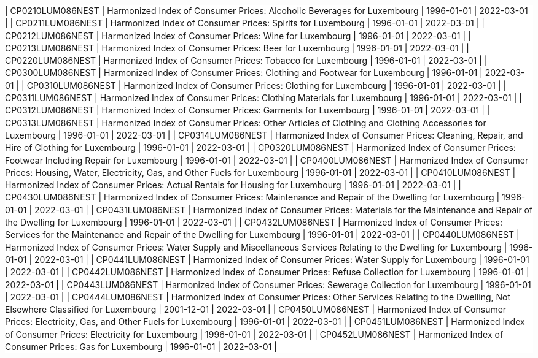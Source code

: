 | CP0210LUM086NEST    | Harmonized Index of Consumer Prices: Alcoholic Beverages for Luxembourg                                                                                              | 1996-01-01          | 2022-03-01        |
| CP0211LUM086NEST    | Harmonized Index of Consumer Prices: Spirits for Luxembourg                                                                                                          | 1996-01-01          | 2022-03-01        |
| CP0212LUM086NEST    | Harmonized Index of Consumer Prices: Wine for Luxembourg                                                                                                             | 1996-01-01          | 2022-03-01        |
| CP0213LUM086NEST    | Harmonized Index of Consumer Prices: Beer for Luxembourg                                                                                                             | 1996-01-01          | 2022-03-01        |
| CP0220LUM086NEST    | Harmonized Index of Consumer Prices: Tobacco for Luxembourg                                                                                                          | 1996-01-01          | 2022-03-01        |
| CP0300LUM086NEST    | Harmonized Index of Consumer Prices: Clothing and Footwear for Luxembourg                                                                                            | 1996-01-01          | 2022-03-01        |
| CP0310LUM086NEST    | Harmonized Index of Consumer Prices: Clothing for Luxembourg                                                                                                         | 1996-01-01          | 2022-03-01        |
| CP0311LUM086NEST    | Harmonized Index of Consumer Prices: Clothing Materials for Luxembourg                                                                                               | 1996-01-01          | 2022-03-01        |
| CP0312LUM086NEST    | Harmonized Index of Consumer Prices: Garments for Luxembourg                                                                                                         | 1996-01-01          | 2022-03-01        |
| CP0313LUM086NEST    | Harmonized Index of Consumer Prices: Other Articles of Clothing and Clothing Accessories for Luxembourg                                                              | 1996-01-01          | 2022-03-01        |
| CP0314LUM086NEST    | Harmonized Index of Consumer Prices: Cleaning, Repair, and Hire of Clothing for Luxembourg                                                                           | 1996-01-01          | 2022-03-01        |
| CP0320LUM086NEST    | Harmonized Index of Consumer Prices: Footwear Including Repair for Luxembourg                                                                                        | 1996-01-01          | 2022-03-01        |
| CP0400LUM086NEST    | Harmonized Index of Consumer Prices: Housing, Water, Electricity, Gas, and Other Fuels for Luxembourg                                                                | 1996-01-01          | 2022-03-01        |
| CP0410LUM086NEST    | Harmonized Index of Consumer Prices: Actual Rentals for Housing for Luxembourg                                                                                       | 1996-01-01          | 2022-03-01        |
| CP0430LUM086NEST    | Harmonized Index of Consumer Prices: Maintenance and Repair of the Dwelling for Luxembourg                                                                           | 1996-01-01          | 2022-03-01        |
| CP0431LUM086NEST    | Harmonized Index of Consumer Prices: Materials for the Maintenance and Repair of the Dwelling for Luxembourg                                                         | 1996-01-01          | 2022-03-01        |
| CP0432LUM086NEST    | Harmonized Index of Consumer Prices: Services for the Maintenance and Repair of the Dwelling for Luxembourg                                                          | 1996-01-01          | 2022-03-01        |
| CP0440LUM086NEST    | Harmonized Index of Consumer Prices: Water Supply and Miscellaneous Services Relating to the Dwelling for Luxembourg                                                 | 1996-01-01          | 2022-03-01        |
| CP0441LUM086NEST    | Harmonized Index of Consumer Prices: Water Supply for Luxembourg                                                                                                     | 1996-01-01          | 2022-03-01        |
| CP0442LUM086NEST    | Harmonized Index of Consumer Prices: Refuse Collection for Luxembourg                                                                                                | 1996-01-01          | 2022-03-01        |
| CP0443LUM086NEST    | Harmonized Index of Consumer Prices: Sewerage Collection for Luxembourg                                                                                              | 1996-01-01          | 2022-03-01        |
| CP0444LUM086NEST    | Harmonized Index of Consumer Prices: Other Services Relating to the Dwelling, Not Elsewhere Classified for Luxembourg                                                | 2001-12-01          | 2022-03-01        |
| CP0450LUM086NEST    | Harmonized Index of Consumer Prices: Electricity, Gas, and Other Fuels for Luxembourg                                                                                | 1996-01-01          | 2022-03-01        |
| CP0451LUM086NEST    | Harmonized Index of Consumer Prices: Electricity for Luxembourg                                                                                                      | 1996-01-01          | 2022-03-01        |
| CP0452LUM086NEST    | Harmonized Index of Consumer Prices: Gas for Luxembourg                                                                                                              | 1996-01-01          | 2022-03-01        |